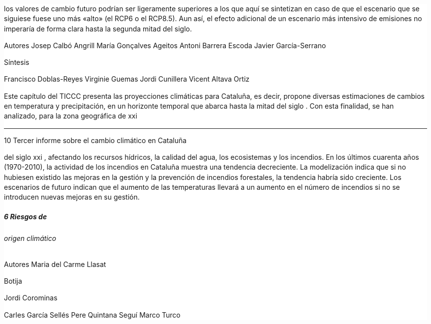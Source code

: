 los valores de cambio futuro podrían ser ligeramente superiores a los que aquí se sintetizan en
caso de que el escenario que se siguiese fuese
uno más «alto» (el RCP6 o el RCP8.5). Aun así,
el efecto adicional de un escenario más intensivo
de emisiones no imperaría de forma clara hasta
la segunda mitad del siglo.


Autores
Josep Calbó Angrill
María Gonçalves Ageitos
Antoni Barrera Escoda
Javier García-Serrano

Síntesis


Francisco Doblas-Reyes
Virginie Guemas
Jordi Cunillera
Vicent Altava Ortiz


Este capítulo del TICCC presenta las proyecciones climáticas para Cataluña, es decir, propone
diversas estimaciones de cambios en temperatura y precipitación, en un horizonte temporal que
abarca hasta la mitad del siglo . Con esta finalidad, se han analizado, para la zona geográfica de xxi


-----

10 Tercer informe sobre el cambio climático en Cataluña


del siglo xxi , afectando los recursos hídricos, la
calidad del agua, los ecosistemas y los incendios.
En los últimos cuarenta años (1970-2010), la actividad de los incendios en Cataluña muestra una
tendencia decreciente. La modelización indica que
si no hubiesen existido las mejoras en la gestión y
la prevención de incendios forestales, la tendencia
habría sido creciente. Los escenarios de futuro indican que el aumento de las temperaturas llevará
a un aumento en el número de incendios si no se
introducen nuevas mejoras en su gestión.


##### 6 Riesgos de
###### origen climático


Autores
Maria del Carme Llasat

Botija

Jordi Corominas


Carles García Sellés
Pere Quintana Seguí
Marco Turco
